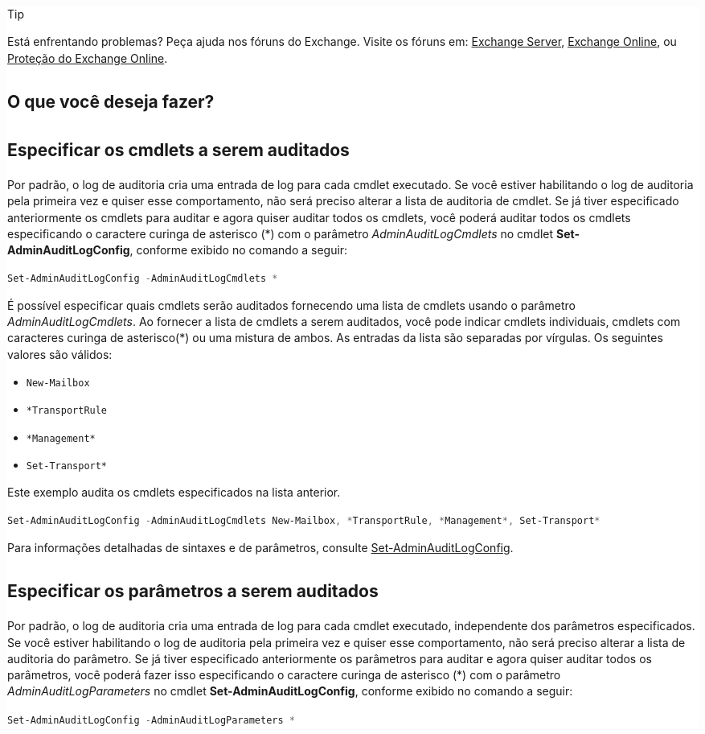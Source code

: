 > [!TIP]
> Está enfrentando problemas? Peça ajuda nos fóruns do Exchange. Visite os fóruns em: <A href="https://go.microsoft.com/fwlink/p/?linkid=60612">Exchange Server</A>, <A href="https://go.microsoft.com/fwlink/p/?linkid=267542">Exchange Online</A>, ou <A href="https://go.microsoft.com/fwlink/p/?linkid=285351">Proteção do Exchange Online</A>.



## O que você deseja fazer?

## Especificar os cmdlets a serem auditados

Por padrão, o log de auditoria cria uma entrada de log para cada cmdlet executado. Se você estiver habilitando o log de auditoria pela primeira vez e quiser esse comportamento, não será preciso alterar a lista de auditoria de cmdlet. Se já tiver especificado anteriormente os cmdlets para auditar e agora quiser auditar todos os cmdlets, você poderá auditar todos os cmdlets especificando o caractere curinga de asterisco (\*) com o parâmetro *AdminAuditLogCmdlets* no cmdlet **Set-AdminAuditLogConfig**, conforme exibido no comando a seguir:

  ```powershell
  Set-AdminAuditLogConfig -AdminAuditLogCmdlets *
  ```

É possível especificar quais cmdlets serão auditados fornecendo uma lista de cmdlets usando o parâmetro *AdminAuditLogCmdlets*. Ao fornecer a lista de cmdlets a serem auditados, você pode indicar cmdlets individuais, cmdlets com caracteres curinga de asterisco(\*) ou uma mistura de ambos. As entradas da lista são separadas por vírgulas. Os seguintes valores são válidos:

  - `New-Mailbox`

  - `*TransportRule`

  - `*Management*`

  - `Set-Transport*`

Este exemplo audita os cmdlets especificados na lista anterior.

  ```powershell
  Set-AdminAuditLogConfig -AdminAuditLogCmdlets New-Mailbox, *TransportRule, *Management*, Set-Transport*
  ```

Para informações detalhadas de sintaxes e de parâmetros, consulte [Set-AdminAuditLogConfig](https://technet.microsoft.com/pt-br/library/dd298169\(v=exchg.150\)).

## Especificar os parâmetros a serem auditados

Por padrão, o log de auditoria cria uma entrada de log para cada cmdlet executado, independente dos parâmetros especificados. Se você estiver habilitando o log de auditoria pela primeira vez e quiser esse comportamento, não será preciso alterar a lista de auditoria do parâmetro. Se já tiver especificado anteriormente os parâmetros para auditar e agora quiser auditar todos os parâmetros, você poderá fazer isso especificando o caractere curinga de asterisco (\*) com o parâmetro *AdminAuditLogParameters* no cmdlet **Set-AdminAuditLogConfig**, conforme exibido no comando a seguir:

  ```powershell
  Set-AdminAuditLogConfig -AdminAuditLogParameters *
  ```
